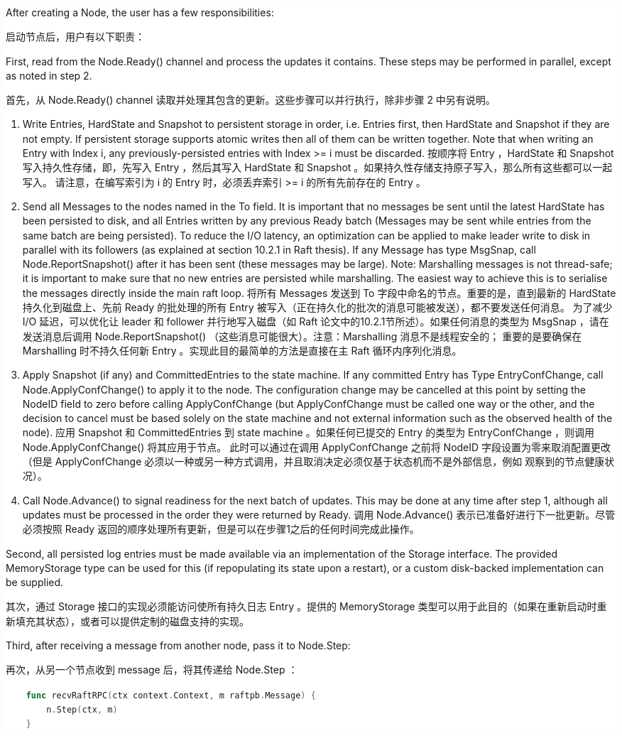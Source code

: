After creating a Node, the user has a few responsibilities:

启动节点后，用户有以下职责：

First, read from the Node.Ready() channel and process the updates it contains. These steps may be performed in parallel, except as noted in step 2.

首先，从 Node.Ready() channel 读取并处理其包含的更新。这些步骤可以并行执行，除非步骤 2 中另有说明。

1. Write Entries, HardState and Snapshot to persistent storage in order, i.e. Entries first, then HardState and Snapshot if they are not empty. If persistent storage supports atomic writes then all of them can be written together. Note that when writing an Entry with Index i, any previously-persisted entries with Index >= i must be discarded.
按顺序将 Entry ，HardState 和 Snapshot 写入持久性存储，即，先写入 Entry ，然后其写入 HardState 和 Snapshot 。如果持久性存储支持原子写入，那么所有这些都可以一起写入。 请注意，在编写索引为 i 的 Entry 时，必须丢弃索引 >= i 的所有先前存在的 Entry 。

2. Send all Messages to the nodes named in the To field. It is important that no messages be sent until the latest HardState has been persisted to disk, and all Entries written by any previous Ready batch (Messages may be sent while entries from the same batch are being persisted). To reduce the I/O latency, an optimization can be applied to make leader write to disk in parallel with its followers (as explained at section 10.2.1 in Raft thesis). If any Message has type MsgSnap, call Node.ReportSnapshot() after it has been sent (these messages may be large). Note: Marshalling messages is not thread-safe; it is important to make sure that no new entries are persisted while marshalling. The easiest way to achieve this is to serialise the messages directly inside the main raft loop.
将所有 Messages 发送到 To 字段中命名的节点。重要的是，直到最新的 HardState 持久化到磁盘上、先前 Ready 的批处理的所有 Entry 被写入（正在持久化的批次的消息可能被发送），都不要发送任何消息。 为了减少 I/O 延迟，可以优化让 leader 和 follower 并行地写入磁盘（如 Raft 论文中的10.2.1节所述）。如果任何消息的类型为 MsgSnap ，请在发送消息后调用 Node.ReportSnapshot() （这些消息可能很大）。注意：Marshalling 消息不是线程安全的； 重要的是要确保在 Marshalling 时不持久任何新 Entry 。实现此目的最简单的方法是直接在主 Raft 循环内序列化消息。

3. Apply Snapshot (if any) and CommittedEntries to the state machine. If any committed Entry has Type EntryConfChange, call Node.ApplyConfChange() to apply it to the node. The configuration change may be cancelled at this point by setting the NodeID field to zero before calling ApplyConfChange (but ApplyConfChange must be called one way or the other, and the decision to cancel must be based solely on the state machine and not external information such as the observed health of the node).
应用 Snapshot 和 CommittedEntries 到 state machine 。如果任何已提交的 Entry 的类型为 EntryConfChange ，则调用 Node.ApplyConfChange() 将其应用于节点。 此时可以通过在调用 ApplyConfChange 之前将 NodeID 字段设置为零来取消配置更改（但是 ApplyConfChange 必须以一种或另一种方式调用，并且取消决定必须仅基于状态机而不是外部信息，例如 观察到的节点健康状况）。

4. Call Node.Advance() to signal readiness for the next batch of updates. This may be done at any time after step 1, although all updates must be processed in the order they were returned by Ready.
调用 Node.Advance() 表示已准备好进行下一批更新。尽管必须按照 Ready 返回的顺序处理所有更新，但是可以在步骤1之后的任何时间完成此操作。

Second, all persisted log entries must be made available via an implementation of the Storage interface. The provided MemoryStorage type can be used for this (if repopulating its state upon a restart), or a custom disk-backed implementation can be supplied.

其次，通过 Storage 接口的实现必须能访问使所有持久日志 Entry 。提供的 MemoryStorage 类型可以用于此目的（如果在重新启动时重新填充其状态），或者可以提供定制的磁盘支持的实现。

Third, after receiving a message from another node, pass it to Node.Step:

再次，从另一个节点收到 message 后，将其传递给 Node.Step ：

```go
	func recvRaftRPC(ctx context.Context, m raftpb.Message) {
		n.Step(ctx, m)
	}
```
